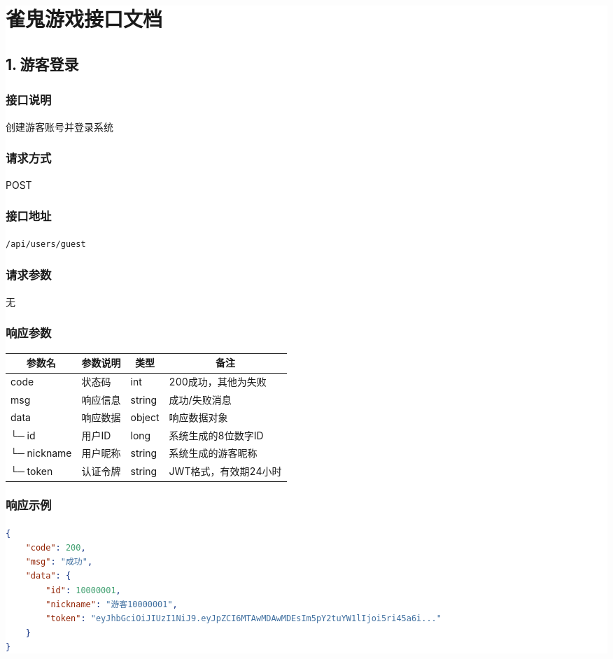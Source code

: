 # 雀鬼游戏接口文档

## 1. 游客登录

### 接口说明

创建游客账号并登录系统

### 请求方式

POST

### 接口地址

```
/api/users/guest
```

### 请求参数

无

### 响应参数

| 参数名        | 参数说明 | 类型   | 备注                  |
| ------------- | -------- | ------ | --------------------- |
| code          | 状态码   | int    | 200成功，其他为失败   |
| msg           | 响应信息 | string | 成功/失败消息         |
| data          | 响应数据 | object | 响应数据对象          |
| └─ id       | 用户ID   | long   | 系统生成的8位数字ID   |
| └─ nickname | 用户昵称 | string | 系统生成的游客昵称    |
| └─ token    | 认证令牌 | string | JWT格式，有效期24小时 |

### 响应示例

```json
{
    "code": 200,
    "msg": "成功",
    "data": {
        "id": 10000001,
        "nickname": "游客10000001",
        "token": "eyJhbGciOiJIUzI1NiJ9.eyJpZCI6MTAwMDAwMDEsIm5pY2tuYW1lIjoi5ri45a6i..."
    }
}
```
